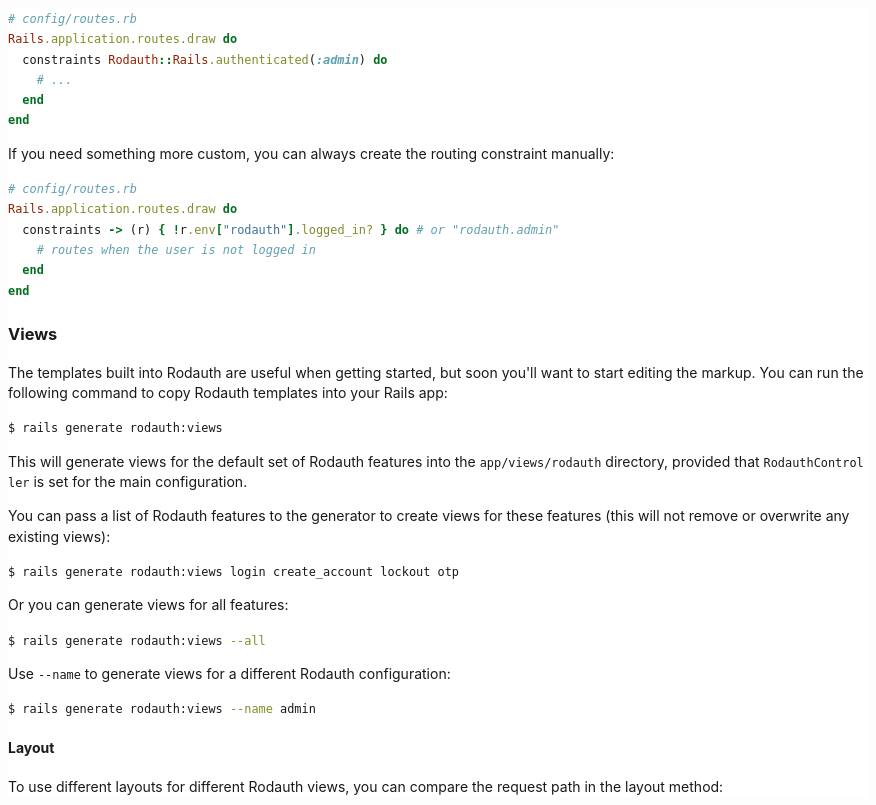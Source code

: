 ```rb
# config/routes.rb
Rails.application.routes.draw do
  constraints Rodauth::Rails.authenticated(:admin) do
    # ...
  end
end
```

If you need something more custom, you can always create the routing constraint
manually:

```rb
# config/routes.rb
Rails.application.routes.draw do
  constraints -> (r) { !r.env["rodauth"].logged_in? } do # or "rodauth.admin"
    # routes when the user is not logged in
  end
end
```

### Views

The templates built into Rodauth are useful when getting started, but soon
you'll want to start editing the markup. You can run the following command to
copy Rodauth templates into your Rails app:

```sh
$ rails generate rodauth:views
```

This will generate views for the default set of Rodauth features into the
`app/views/rodauth` directory, provided that `RodauthController` is set for the
main configuration.

You can pass a list of Rodauth features to the generator to create views for
these features (this will not remove or overwrite any existing views):

```sh
$ rails generate rodauth:views login create_account lockout otp
```

Or you can generate views for all features:

```sh
$ rails generate rodauth:views --all
```

Use `--name` to generate views for a different Rodauth configuration:

```sh
$ rails generate rodauth:views --name admin
```

#### Layout

To use different layouts for different Rodauth views, you can compare the
request path in the layout method:


[Rodauth]: https://github.com/jeremyevans/rodauth
[Sequel]: https://github.com/jeremyevans/sequel
[feature documentation]: http://rodauth.jeremyevans.net/documentation.html
[JWT gem]: https://github.com/jwt/ruby-jwt
[Bootstrap]: https://getbootstrap.com/
[Roda]: http://roda.jeremyevans.net/
[HMAC]: http://rodauth.jeremyevans.net/rdoc/files/README_rdoc.html#label-HMAC
[database authentication functions]: http://rodauth.jeremyevans.net/rdoc/files/README_rdoc.html#label-Password+Hash+Access+Via+Database+Functions
[Rodauth migration]: http://rodauth.jeremyevans.net/rdoc/files/README_rdoc.html#label-Creating+tables
[sequel-activerecord_connection]: https://github.com/janko/sequel-activerecord_connection
[plugin options]: http://rodauth.jeremyevans.net/rdoc/files/README_rdoc.html#label-Plugin+Options
[hmac]: http://rodauth.jeremyevans.net/rdoc/files/README_rdoc.html#label-HMAC
[OmniAuth]: https://github.com/omniauth/omniauth
[otp]: http://rodauth.jeremyevans.net/rdoc/files/doc/otp_rdoc.html
[sms_codes]: http://rodauth.jeremyevans.net/rdoc/files/doc/sms_codes_rdoc.html
[recovery_codes]: http://rodauth.jeremyevans.net/rdoc/files/doc/recovery_codes_rdoc.html
[webauthn]: http://rodauth.jeremyevans.net/rdoc/files/doc/webauthn_rdoc.html
[json]: http://rodauth.jeremyevans.net/rdoc/files/doc/json_rdoc.html
[jwt]: http://rodauth.jeremyevans.net/rdoc/files/doc/jwt_rdoc.html
[email_auth]: http://rodauth.jeremyevans.net/rdoc/files/doc/email_auth_rdoc.html
[audit_logging]: http://rodauth.jeremyevans.net/rdoc/files/doc/audit_logging_rdoc.html
[password protection]: https://github.com/jeremyevans/rodauth#label-Password+Hash+Access+Via+Database+Functions
[bruteforce tokens]: https://github.com/jeremyevans/rodauth#label-Tokens
[password_complexity]: http://rodauth.jeremyevans.net/rdoc/files/doc/password_complexity_rdoc.html
[disallow_password_reuse]: http://rodauth.jeremyevans.net/rdoc/files/doc/disallow_password_reuse_rdoc.html
[password_expiration]: http://rodauth.jeremyevans.net/rdoc/files/doc/password_expiration_rdoc.html
[session_expiration]: http://rodauth.jeremyevans.net/rdoc/files/doc/session_expiration_rdoc.html
[single_session]: http://rodauth.jeremyevans.net/rdoc/files/doc/single_session_rdoc.html
[account_expiration]: http://rodauth.jeremyevans.net/rdoc/files/doc/account_expiration_rdoc.html
[simple_ldap_authenticator]: https://github.com/jeremyevans/simple_ldap_authenticator
[internal_request]: http://rodauth.jeremyevans.net/rdoc/files/doc/internal_request_rdoc.html